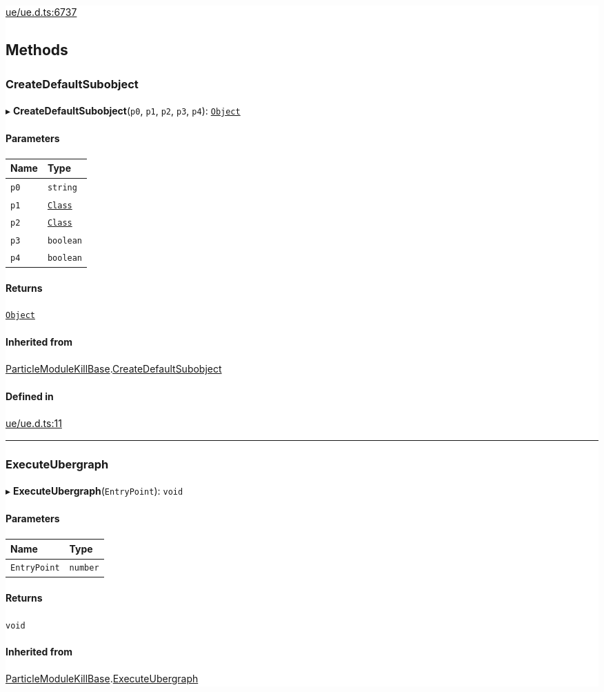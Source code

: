 [ue/ue.d.ts:6737](https://github.com/YugMetaverse/yug_typings/blob/b7d9b19/ue/ue.d.ts#L6737)

## Methods

### CreateDefaultSubobject

▸ **CreateDefaultSubobject**(`p0`, `p1`, `p2`, `p3`, `p4`): [`Object`](ue_ue.Object.md)

#### Parameters

| Name | Type |
| :------ | :------ |
| `p0` | `string` |
| `p1` | [`Class`](ue_ue.Class.md) |
| `p2` | [`Class`](ue_ue.Class.md) |
| `p3` | `boolean` |
| `p4` | `boolean` |

#### Returns

[`Object`](ue_ue.Object.md)

#### Inherited from

[ParticleModuleKillBase](ue_ue.ParticleModuleKillBase.md).[CreateDefaultSubobject](ue_ue.ParticleModuleKillBase.md#createdefaultsubobject)

#### Defined in

[ue/ue.d.ts:11](https://github.com/YugMetaverse/yug_typings/blob/b7d9b19/ue/ue.d.ts#L11)

___

### ExecuteUbergraph

▸ **ExecuteUbergraph**(`EntryPoint`): `void`

#### Parameters

| Name | Type |
| :------ | :------ |
| `EntryPoint` | `number` |

#### Returns

`void`

#### Inherited from

[ParticleModuleKillBase](ue_ue.ParticleModuleKillBase.md).[ExecuteUbergraph](ue_ue.ParticleModuleKillBase.md#executeubergraph)
